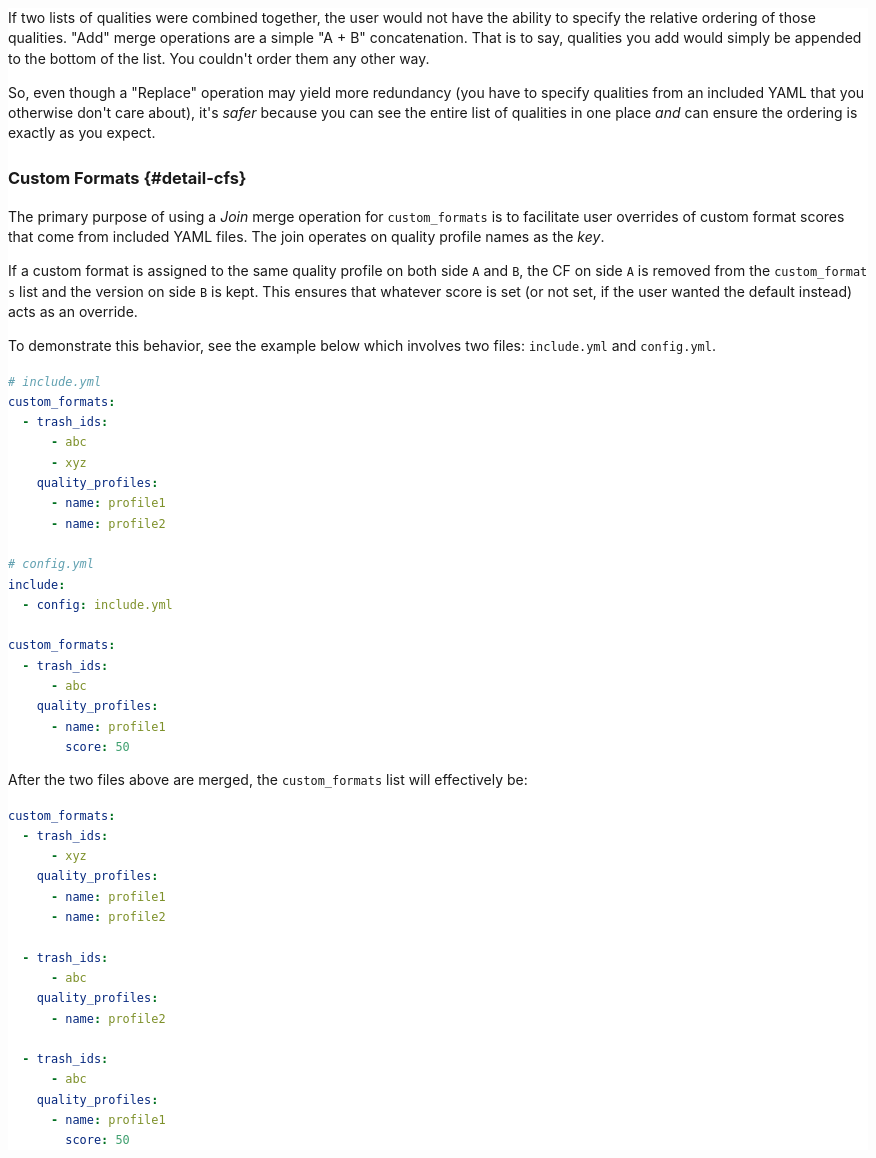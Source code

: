 If two lists of qualities were combined together, the user would not have the ability to specify the
relative ordering of those qualities. "Add" merge operations are a simple "A \+ B" concatenation.
That is to say, qualities you add would simply be appended to the bottom of the list. You couldn't
order them any other way.

So, even though a "Replace" operation may yield more redundancy (you have to specify qualities from
an included YAML that you otherwise don't care about), it's *safer* because you can see the entire
list of qualities in one place *and* can ensure the ordering is exactly as you expect.

### Custom Formats {#detail-cfs}

The primary purpose of using a *Join* merge operation for `custom_formats` is to facilitate user
overrides of custom format scores that come from included YAML files. The join operates on quality
profile names as the *key*.

If a custom format is assigned to the same quality profile on both side `A` and `B`, the CF on side
`A` is removed from the `custom_formats` list and the version on side `B` is kept. This ensures that
whatever score is set (or not set, if the user wanted the default instead) acts as an override.

To demonstrate this behavior, see the example below which involves two files: `include.yml` and
`config.yml`.

```yml
# include.yml
custom_formats:
  - trash_ids:
      - abc
      - xyz
    quality_profiles:
      - name: profile1
      - name: profile2

# config.yml
include:
  - config: include.yml

custom_formats:
  - trash_ids:
      - abc
    quality_profiles:
      - name: profile1
        score: 50
```

After the two files above are merged, the `custom_formats` list will effectively be:

```yml
custom_formats:
  - trash_ids:
      - xyz
    quality_profiles:
      - name: profile1
      - name: profile2

  - trash_ids:
      - abc
    quality_profiles:
      - name: profile2

  - trash_ids:
      - abc
    quality_profiles:
      - name: profile1
        score: 50
```
